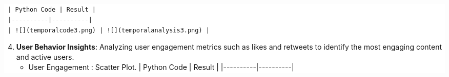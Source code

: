      | Python Code | Result |
     |----------|----------|
     | ![](temporalcode3.png) | ![](temporalanalysis3.png) |
4. **User Behavior Insights**: Analyzing user engagement metrics such as likes and retweets to identify the most engaging content and active users.
   - User Engagement : Scatter Plot.
     | Python Code | Result |
     |----------|----------|
